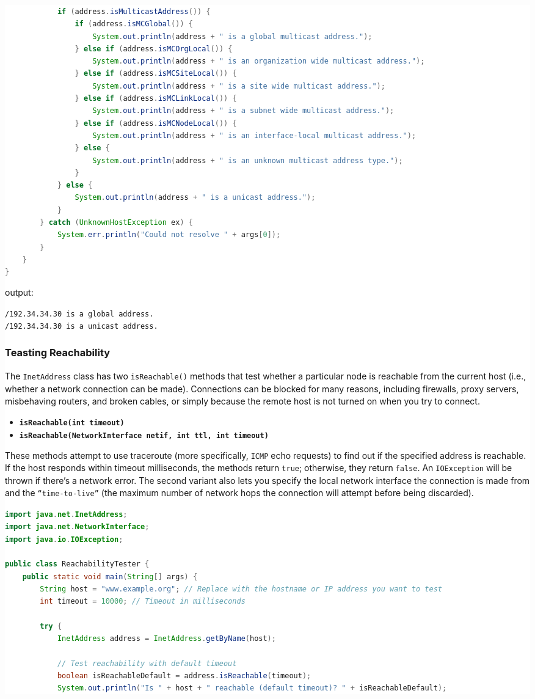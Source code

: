 ```Java
            if (address.isMulticastAddress()) {
                if (address.isMCGlobal()) {
                    System.out.println(address + " is a global multicast address.");
                } else if (address.isMCOrgLocal()) {
                    System.out.println(address + " is an organization wide multicast address.");
                } else if (address.isMCSiteLocal()) {
                    System.out.println(address + " is a site wide multicast address.");
                } else if (address.isMCLinkLocal()) {
                    System.out.println(address + " is a subnet wide multicast address.");
                } else if (address.isMCNodeLocal()) {
                    System.out.println(address + " is an interface-local multicast address.");
                } else {
                    System.out.println(address + " is an unknown multicast address type.");
                }
            } else {
                System.out.println(address + " is a unicast address.");
            }
        } catch (UnknownHostException ex) {
            System.err.println("Could not resolve " + args[0]);
        }
    }
}
```
output:

```
/192.34.34.30 is a global address.
/192.34.34.30 is a unicast address.
```

### **Teasting Reachability**
The ``InetAddress`` class has two ``isReachable()`` methods that test whether a particular node is reachable from the current host (i.e., whether a network connection can be made). Connections can be blocked for many reasons, including firewalls, proxy servers, misbehaving routers, and broken cables, or simply because the remote host is not turned on when you try to connect.

- **``isReachable(int timeout)``**
- **``isReachable(NetworkInterface netif, int ttl, int timeout)``**

These methods attempt to use traceroute (more specifically, ``ICMP`` echo requests) to find out if the specified address is reachable. If the host responds within timeout milliseconds, the methods return ``true``; otherwise, they return ``false``. An ``IOException`` will be thrown if there’s a network error. The second variant also lets you specify the local network interface the connection is made from and the ``“time-to-live”`` (the maximum number of network hops the connection will attempt before being discarded).

```Java
import java.net.InetAddress;
import java.net.NetworkInterface;
import java.io.IOException;

public class ReachabilityTester {
    public static void main(String[] args) {
        String host = "www.example.org"; // Replace with the hostname or IP address you want to test
        int timeout = 10000; // Timeout in milliseconds

        try {
            InetAddress address = InetAddress.getByName(host);

            // Test reachability with default timeout
            boolean isReachableDefault = address.isReachable(timeout);
            System.out.println("Is " + host + " reachable (default timeout)? " + isReachableDefault);

```